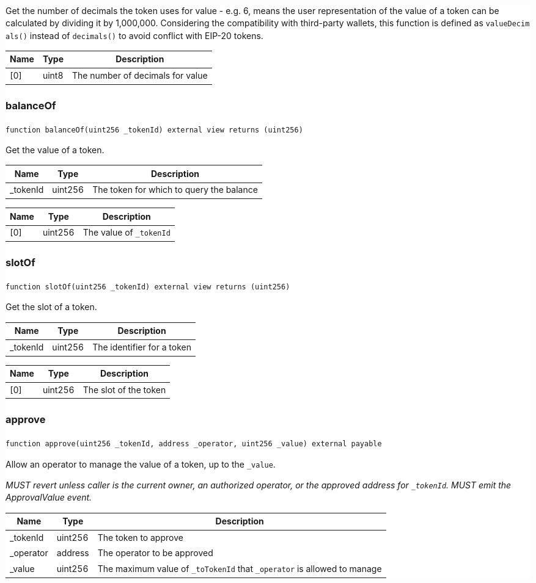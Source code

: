 Get the number of decimals the token uses for value - e.g. 6, means the user
representation of the value of a token can be calculated by dividing it by 1,000,000.
Considering the compatibility with third-party wallets, this function is defined as
`valueDecimals()` instead of `decimals()` to avoid conflict with EIP-20 tokens.

| Name | Type  | Description                      |
| ---- | ----- | -------------------------------- |
| [0]  | uint8 | The number of decimals for value |

### balanceOf

```solidity
function balanceOf(uint256 _tokenId) external view returns (uint256)
```

Get the value of a token.

| Name      | Type    | Description                              |
| --------- | ------- | ---------------------------------------- |
| \_tokenId | uint256 | The token for which to query the balance |

| Name | Type    | Description             |
| ---- | ------- | ----------------------- |
| [0]  | uint256 | The value of `_tokenId` |

### slotOf

```solidity
function slotOf(uint256 _tokenId) external view returns (uint256)
```

Get the slot of a token.

| Name      | Type    | Description                |
| --------- | ------- | -------------------------- |
| \_tokenId | uint256 | The identifier for a token |

| Name | Type    | Description           |
| ---- | ------- | --------------------- |
| [0]  | uint256 | The slot of the token |

### approve

```solidity
function approve(uint256 _tokenId, address _operator, uint256 _value) external payable
```

Allow an operator to manage the value of a token, up to the `_value`.

_MUST revert unless caller is the current owner, an authorized operator, or the approved
address for `_tokenId`.
MUST emit the ApprovalValue event._

| Name       | Type    | Description                                                             |
| ---------- | ------- | ----------------------------------------------------------------------- |
| \_tokenId  | uint256 | The token to approve                                                    |
| \_operator | address | The operator to be approved                                             |
| \_value    | uint256 | The maximum value of `_toTokenId` that `_operator` is allowed to manage |
